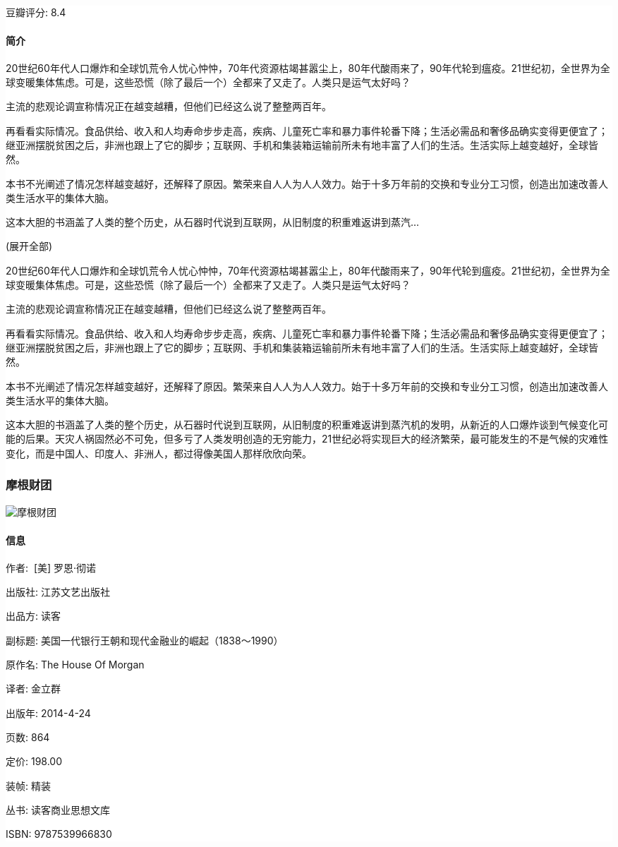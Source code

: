 豆瓣评分: 8.4

#### 简介

20世纪60年代人口爆炸和全球饥荒令人忧心忡忡，70年代资源枯竭甚嚣尘上，80年代酸雨来了，90年代轮到瘟疫。21世纪初，全世界为全球变暖集体焦虑。可是，这些恐慌（除了最后一个）全都来了又走了。人类只是运气太好吗？

主流的悲观论调宣称情况正在越变越糟，但他们已经这么说了整整两百年。

再看看实际情况。食品供给、收入和人均寿命步步走高，疾病、儿童死亡率和暴力事件轮番下降；生活必需品和奢侈品确实变得更便宜了；继亚洲摆脱贫困之后，非洲也跟上了它的脚步；互联网、手机和集装箱运输前所未有地丰富了人们的生活。生活实际上越变越好，全球皆然。

本书不光阐述了情况怎样越变越好，还解释了原因。繁荣来自人人为人人效力。始于十多万年前的交换和专业分工习惯，创造出加速改善人类生活水平的集体大脑。

这本大胆的书涵盖了人类的整个历史，从石器时代说到互联网，从旧制度的积重难返讲到蒸汽...

(展开全部)

20世纪60年代人口爆炸和全球饥荒令人忧心忡忡，70年代资源枯竭甚嚣尘上，80年代酸雨来了，90年代轮到瘟疫。21世纪初，全世界为全球变暖集体焦虑。可是，这些恐慌（除了最后一个）全都来了又走了。人类只是运气太好吗？

主流的悲观论调宣称情况正在越变越糟，但他们已经这么说了整整两百年。

再看看实际情况。食品供给、收入和人均寿命步步走高，疾病、儿童死亡率和暴力事件轮番下降；生活必需品和奢侈品确实变得更便宜了；继亚洲摆脱贫困之后，非洲也跟上了它的脚步；互联网、手机和集装箱运输前所未有地丰富了人们的生活。生活实际上越变越好，全球皆然。

本书不光阐述了情况怎样越变越好，还解释了原因。繁荣来自人人为人人效力。始于十多万年前的交换和专业分工习惯，创造出加速改善人类生活水平的集体大脑。

这本大胆的书涵盖了人类的整个历史，从石器时代说到互联网，从旧制度的积重难返讲到蒸汽机的发明，从新近的人口爆炸谈到气候变化可能的后果。天灾人祸固然必不可免，但多亏了人类发明创造的无穷能力，21世纪必将实现巨大的经济繁荣，最可能发生的不是气候的灾难性变化，而是中国人、印度人、非洲人，都过得像美国人那样欣欣向荣。



### 摩根财团

![摩根财团](https://img3.doubanio.com/view/subject/l/public/s27236215.jpg)

#### 信息

作者:  [美] 罗恩·彻诺 

出版社: 江苏文艺出版社 

出品方: 读客 

副标题: 美国一代银行王朝和现代金融业的崛起（1838～1990） 

原作名: The House Of Morgan 

译者: 金立群 

出版年: 2014-4-24 

页数: 864 

定价: 198.00 

装帧: 精装 

丛书: 读客商业思想文库 

ISBN: 9787539966830
